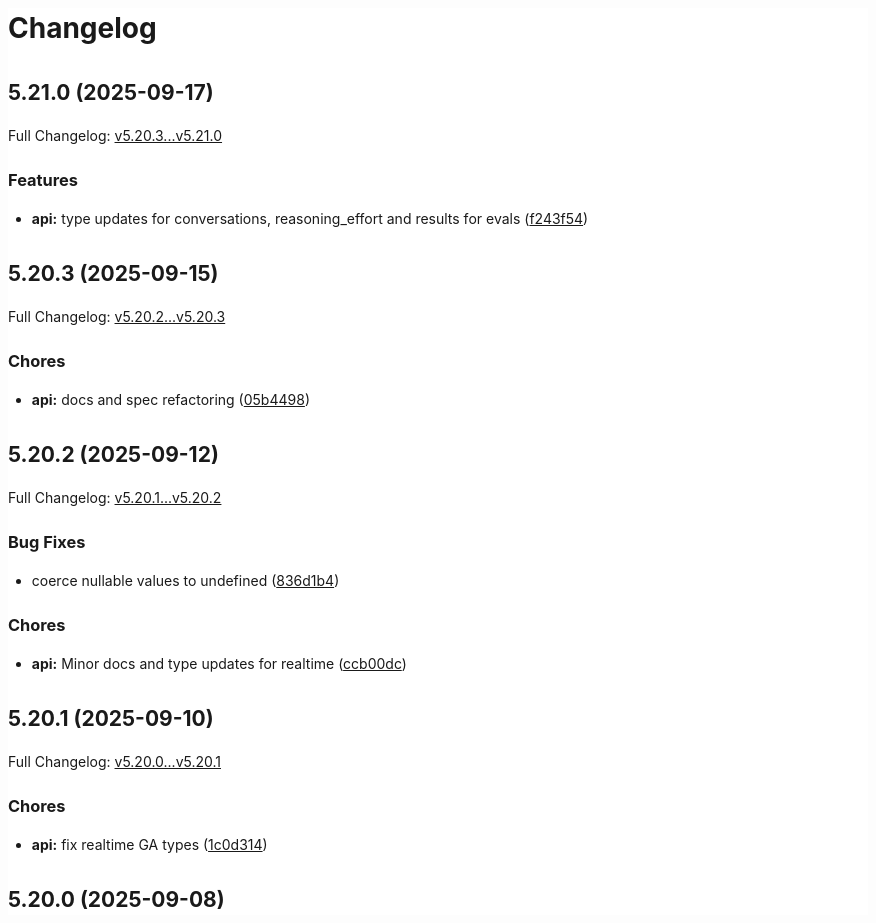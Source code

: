 # Changelog

## 5.21.0 (2025-09-17)

Full Changelog: [v5.20.3...v5.21.0](https://github.com/openai/openai-node/compare/v5.20.3...v5.21.0)

### Features

* **api:** type updates for conversations, reasoning_effort and results for evals ([f243f54](https://github.com/openai/openai-node/commit/f243f54072d00cb8d83b8c6093accaaabf34d4cf))

## 5.20.3 (2025-09-15)

Full Changelog: [v5.20.2...v5.20.3](https://github.com/openai/openai-node/compare/v5.20.2...v5.20.3)

### Chores

* **api:** docs and spec refactoring ([05b4498](https://github.com/openai/openai-node/commit/05b44987c699f7683b8706c8de363165150e5f31))

## 5.20.2 (2025-09-12)

Full Changelog: [v5.20.1...v5.20.2](https://github.com/openai/openai-node/compare/v5.20.1...v5.20.2)

### Bug Fixes

* coerce nullable values to undefined ([836d1b4](https://github.com/openai/openai-node/commit/836d1b4cdd077c206e1c647c762f4c16e9db444c))


### Chores

* **api:** Minor docs and type updates for realtime ([ccb00dc](https://github.com/openai/openai-node/commit/ccb00dcbd1466976045aafee152cbc038bb293b9))

## 5.20.1 (2025-09-10)

Full Changelog: [v5.20.0...v5.20.1](https://github.com/openai/openai-node/compare/v5.20.0...v5.20.1)

### Chores

* **api:** fix realtime GA types ([1c0d314](https://github.com/openai/openai-node/commit/1c0d3145e920a55f3c710323849bcac1fd60b703))

## 5.20.0 (2025-09-08)
